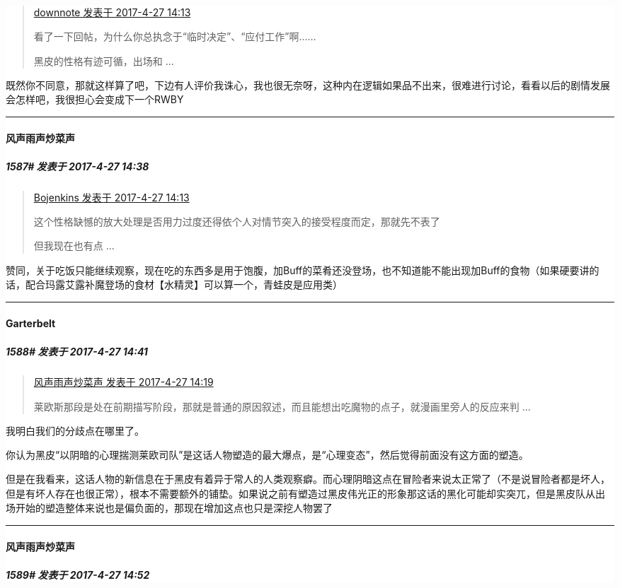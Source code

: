 

<blockquote><a href="httphttps://bbs.saraba1st.com/2b/forum.php?mod=redirect&amp;goto=findpost&amp;pid=35784102&amp;ptid=1025007" target="_blank">downnote 发表于 2017-4-27 14:13</a>

看了一下回帖，为什么你总执念于“临时决定”、“应付工作”啊……


黑皮的性格有迹可循，出场和 ...</blockquote>
既然你不同意，那就这样算了吧，下边有人评价我诛心，我也很无奈呀，这种内在逻辑如果品不出来，很难进行讨论，看看以后的剧情发展会怎样吧，我很担心会变成下一个RWBY







*****

####  风声雨声炒菜声  
##### 1587#       发表于 2017-4-27 14:38



<blockquote><a href="httphttps://bbs.saraba1st.com/2b/forum.php?mod=redirect&amp;goto=findpost&amp;pid=35784106&amp;ptid=1025007" target="_blank">Bojenkins 发表于 2017-4-27 14:13</a>

这个性格缺憾的放大处理是否用力过度还得依个人对情节突入的接受程度而定，那就先不表了

但我现在也有点 ...</blockquote>
赞同，关于吃饭只能继续观察，现在吃的东西多是用于饱腹，加Buff的菜肴还没登场，也不知道能不能出现加Buff的食物（如果硬要讲的话，配合玛露艾露补魔登场的食材【水精灵】可以算一个，青蛙皮是应用类）







*****

####  Garterbelt  
##### 1588#       发表于 2017-4-27 14:41



<blockquote><a href="httphttps://bbs.saraba1st.com/2b/forum.php?mod=redirect&amp;goto=findpost&amp;pid=35784156&amp;ptid=1025007" target="_blank">风声雨声炒菜声 发表于 2017-4-27 14:19</a>

莱欧斯那段是处在前期描写阶段，那就是普通的原因叙述，而且能想出吃魔物的点子，就漫画里旁人的反应来判 ...</blockquote>
我明白我们的分歧点在哪里了。

你认为黑皮“以阴暗的心理揣测莱欧司队”是这话人物塑造的最大爆点，是“心理变态”，然后觉得前面没有这方面的塑造。

但是在我看来，这话人物的新信息在于黑皮有着异于常人的人类观察癖。而心理阴暗这点在冒险者来说太正常了（不是说冒险者都是坏人，但是有坏人存在也很正常），根本不需要额外的铺垫。如果说之前有塑造过黑皮伟光正的形象那这话的黑化可能却实突兀，但是黑皮队从出场开始的塑造整体来说也是偏负面的，那现在增加这点也只是深挖人物罢了







*****

####  风声雨声炒菜声  
##### 1589#       发表于 2017-4-27 14:52
